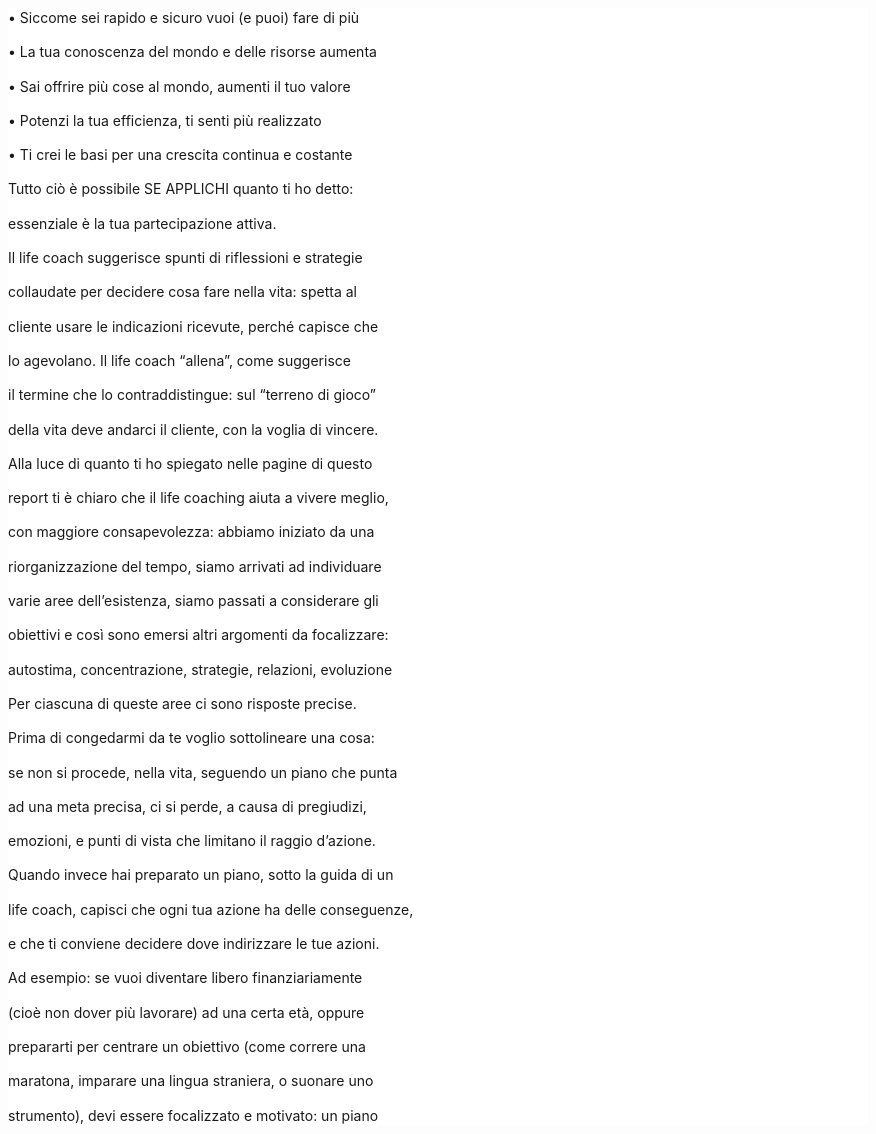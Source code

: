 • Siccome sei rapido e sicuro vuoi (e puoi) fare di più

• La tua conoscenza del mondo e delle risorse aumenta

• Sai offrire più cose al mondo, aumenti il tuo valore

• Potenzi la tua efficienza, ti senti più realizzato

• Ti crei le basi per una crescita continua e costante

Tutto ciò è possibile SE APPLICHI quanto ti ho detto:

essenziale è la tua partecipazione attiva.

Il life coach suggerisce spunti di riflessioni e strategie

collaudate per decidere cosa fare nella vita: spetta al

cliente usare le indicazioni ricevute, perché capisce che

lo agevolano. Il life coach “allena”, come suggerisce

il termine che lo contraddistingue: sul “terreno di gioco”

della vita deve andarci il cliente, con la voglia di vincere.

Alla luce di quanto ti ho spiegato nelle pagine di questo

report ti è chiaro che il life coaching aiuta a vivere meglio,

con maggiore consapevolezza: abbiamo iniziato da una

riorganizzazione del tempo, siamo arrivati ad individuare

varie aree dell’esistenza, siamo passati a considerare gli

obiettivi e così sono emersi altri argomenti da focalizzare:

autostima, concentrazione, strategie, relazioni, evoluzione

Per ciascuna di queste aree ci sono risposte precise.

Prima di congedarmi da te voglio sottolineare una cosa:

se non si procede, nella vita, seguendo un piano che punta

ad una meta precisa, ci si perde, a causa di pregiudizi,

emozioni, e punti di vista che limitano il raggio d’azione.

Quando invece hai preparato un piano, sotto la guida di un

life coach, capisci che ogni tua azione ha delle conseguenze,

e che ti conviene decidere dove indirizzare le tue azioni.

Ad esempio: se vuoi diventare libero finanziariamente

(cioè non dover più lavorare) ad una certa età, oppure

prepararti per centrare un obiettivo (come correre una

maratona, imparare una lingua straniera, o suonare uno

strumento), devi essere focalizzato e motivato: un piano
